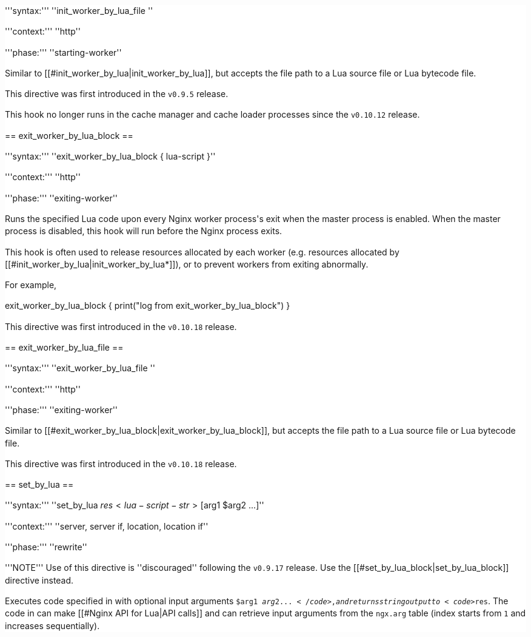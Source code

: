 '''syntax:''' ''init_worker_by_lua_file <lua-file-path>''

'''context:''' ''http''

'''phase:''' ''starting-worker''

Similar to [[#init_worker_by_lua|init_worker_by_lua]], but accepts the file path to a Lua source file or Lua bytecode file.

This directive was first introduced in the <code>v0.9.5</code> release.

This hook no longer runs in the cache manager and cache loader processes since the <code>v0.10.12</code> release.

== exit_worker_by_lua_block ==

'''syntax:''' ''exit_worker_by_lua_block { lua-script }''

'''context:''' ''http''

'''phase:''' ''exiting-worker''

Runs the specified Lua code upon every Nginx worker process's exit when the master process is enabled. When the master process is disabled, this hook will run before the Nginx process exits.

This hook is often used to release resources allocated by each worker (e.g. resources allocated by [[#init_worker_by_lua|init_worker_by_lua*]]), or to prevent workers from exiting abnormally.

For example,

<geshi lang="nginx">
    exit_worker_by_lua_block {
        print("log from exit_worker_by_lua_block")
    }
</geshi>

This directive was first introduced in the <code>v0.10.18</code> release.

== exit_worker_by_lua_file ==

'''syntax:''' ''exit_worker_by_lua_file <path-to-lua-script-file>''

'''context:''' ''http''

'''phase:''' ''exiting-worker''

Similar to [[#exit_worker_by_lua_block|exit_worker_by_lua_block]], but accepts the file path to a Lua source file or Lua bytecode file.

This directive was first introduced in the <code>v0.10.18</code> release.

== set_by_lua ==

'''syntax:''' ''set_by_lua $res <lua-script-str> [$arg1 $arg2 ...]''

'''context:''' ''server, server if, location, location if''

'''phase:''' ''rewrite''

'''NOTE''' Use of this directive is ''discouraged'' following the <code>v0.9.17</code> release. Use the [[#set_by_lua_block|set_by_lua_block]] directive instead.

Executes code specified in <code><lua-script-str></code> with optional input arguments <code>$arg1 $arg2 ...</code>, and returns string output to <code>$res</code>.
The code in <code><lua-script-str></code> can make [[#Nginx API for Lua|API calls]] and can retrieve input arguments from the <code>ngx.arg</code> table (index starts from <code>1</code> and increases sequentially).
